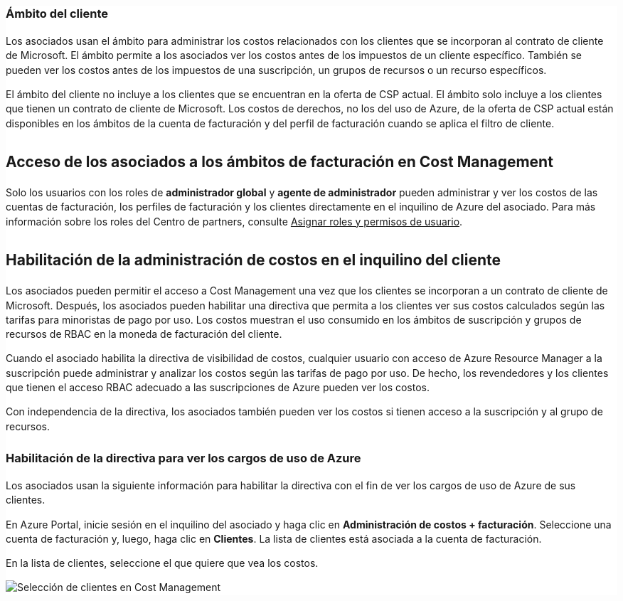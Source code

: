 ### <a name="customer-scope"></a>Ámbito del cliente

Los asociados usan el ámbito para administrar los costos relacionados con los clientes que se incorporan al contrato de cliente de Microsoft. El ámbito permite a los asociados ver los costos antes de los impuestos de un cliente específico. También se pueden ver los costos antes de los impuestos de una suscripción, un grupos de recursos o un recurso específicos.

El ámbito del cliente no incluye a los clientes que se encuentran en la oferta de CSP actual. El ámbito solo incluye a los clientes que tienen un contrato de cliente de Microsoft. Los costos de derechos, no los del uso de Azure, de la oferta de CSP actual están disponibles en los ámbitos de la cuenta de facturación y del perfil de facturación cuando se aplica el filtro de cliente.

## <a name="partner-access-to-billing-scopes-in-cost-management"></a>Acceso de los asociados a los ámbitos de facturación en Cost Management

Solo los usuarios con los roles de **administrador global** y **agente de administrador** pueden administrar y ver los costos de las cuentas de facturación, los perfiles de facturación y los clientes directamente en el inquilino de Azure del asociado. Para más información sobre los roles del Centro de partners, consulte [Asignar roles y permisos de usuario](/partner-center/permissions-overview).

## <a name="enable-cost-management-in-the-customer-tenant"></a>Habilitación de la administración de costos en el inquilino del cliente

Los asociados pueden permitir el acceso a Cost Management una vez que los clientes se incorporan a un contrato de cliente de Microsoft. Después, los asociados pueden habilitar una directiva que permita a los clientes ver sus costos calculados según las tarifas para minoristas de pago por uso. Los costos muestran el uso consumido en los ámbitos de suscripción y grupos de recursos de RBAC en la moneda de facturación del cliente.

Cuando el asociado habilita la directiva de visibilidad de costos, cualquier usuario con acceso de Azure Resource Manager a la suscripción puede administrar y analizar los costos según las tarifas de pago por uso. De hecho, los revendedores y los clientes que tienen el acceso RBAC adecuado a las suscripciones de Azure pueden ver los costos.

Con independencia de la directiva, los asociados también pueden ver los costos si tienen acceso a la suscripción y al grupo de recursos.

### <a name="enable-the-policy-to-view-azure-usage-charges"></a>Habilitación de la directiva para ver los cargos de uso de Azure

Los asociados usan la siguiente información para habilitar la directiva con el fin de ver los cargos de uso de Azure de sus clientes.

En Azure Portal, inicie sesión en el inquilino del asociado y haga clic en **Administración de costos + facturación**. Seleccione una cuenta de facturación y, luego, haga clic en **Clientes**. La lista de clientes está asociada a la cuenta de facturación.

En la lista de clientes, seleccione el que quiere que vea los costos.

![Selección de clientes en Cost Management](./media/get-started-partners/customer-list.png)
